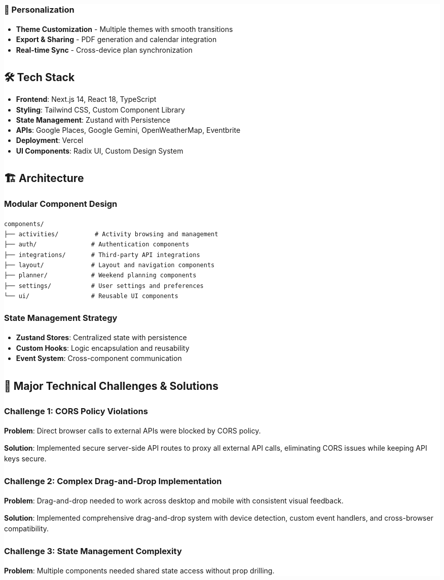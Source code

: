 ### 🎨 Personalization
- **Theme Customization** - Multiple themes with smooth transitions
- **Export & Sharing** - PDF generation and calendar integration
- **Real-time Sync** - Cross-device plan synchronization

## 🛠️ Tech Stack

- **Frontend**: Next.js 14, React 18, TypeScript
- **Styling**: Tailwind CSS, Custom Component Library
- **State Management**: Zustand with Persistence
- **APIs**: Google Places, Google Gemini, OpenWeatherMap, Eventbrite
- **Deployment**: Vercel
- **UI Components**: Radix UI, Custom Design System

## 🏗️ Architecture

### Modular Component Design
```
components/
├── activities/          # Activity browsing and management
├── auth/               # Authentication components
├── integrations/       # Third-party API integrations
├── layout/             # Layout and navigation components
├── planner/            # Weekend planning components
├── settings/           # User settings and preferences
└── ui/                 # Reusable UI components
```

### State Management Strategy
- **Zustand Stores**: Centralized state with persistence
- **Custom Hooks**: Logic encapsulation and reusability
- **Event System**: Cross-component communication

## 🔧 Major Technical Challenges & Solutions

### Challenge 1: CORS Policy Violations
**Problem**: Direct browser calls to external APIs were blocked by CORS policy.

**Solution**: Implemented secure server-side API routes to proxy all external API calls, eliminating CORS issues while keeping API keys secure.

### Challenge 2: Complex Drag-and-Drop Implementation
**Problem**: Drag-and-drop needed to work across desktop and mobile with consistent visual feedback.

**Solution**: Implemented comprehensive drag-and-drop system with device detection, custom event handlers, and cross-browser compatibility.

### Challenge 3: State Management Complexity
**Problem**: Multiple components needed shared state access without prop drilling.
